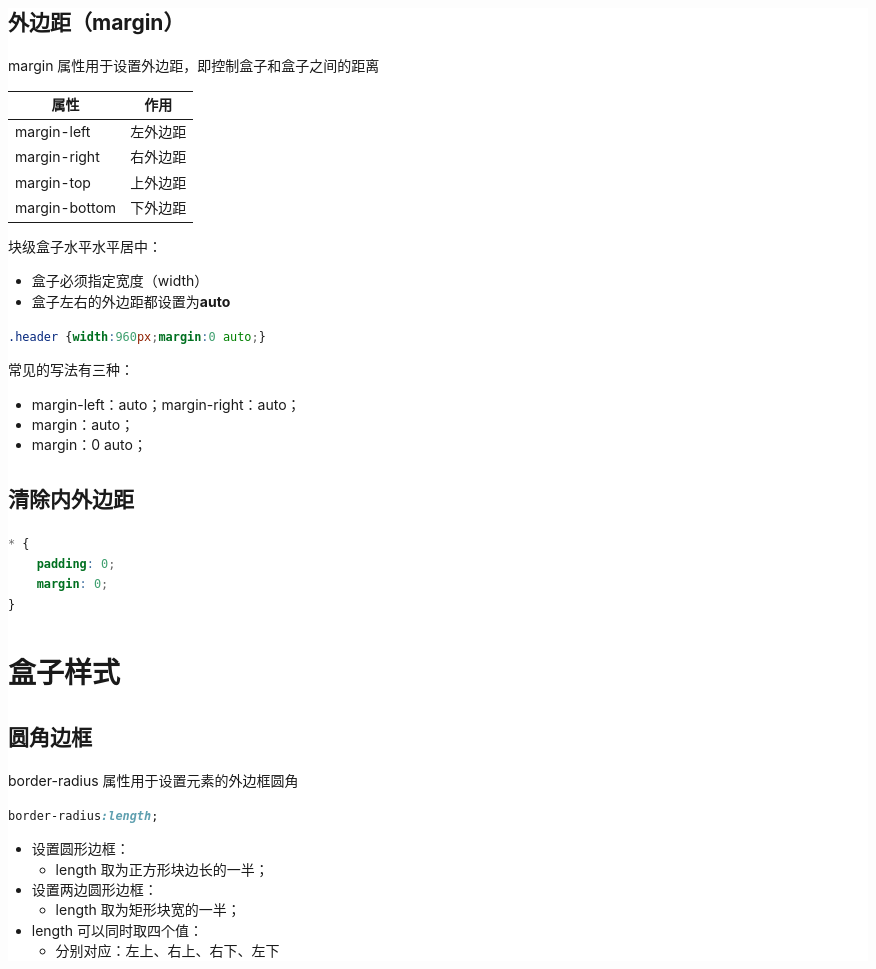 ## 外边距（margin）

margin 属性用于设置外边距，即控制盒子和盒子之间的距离

| 属性          | 作用     |
| ------------- | -------- |
| margin-left   | 左外边距 |
| margin-right  | 右外边距 |
| margin-top    | 上外边距 |
| margin-bottom | 下外边距 |

块级盒子水平水平居中：

* 盒子必须指定宽度（width）
* 盒子左右的外边距都设置为**auto**

```css
.header {width:960px;margin:0 auto;}
```

常见的写法有三种：

* margin-left：auto；margin-right：auto；
* margin：auto；
* margin：0  auto；

## 清除内外边距

```css
* {
    padding: 0;
    margin: 0;
}
```

# 盒子样式

## 圆角边框

border-radius 属性用于设置元素的外边框圆角

```css
border-radius:length;
```

* 设置圆形边框：
  * length 取为正方形块边长的一半；
* 设置两边圆形边框：
  * length 取为矩形块宽的一半；
* length 可以同时取四个值：
  * 分别对应：左上、右上、右下、左下
